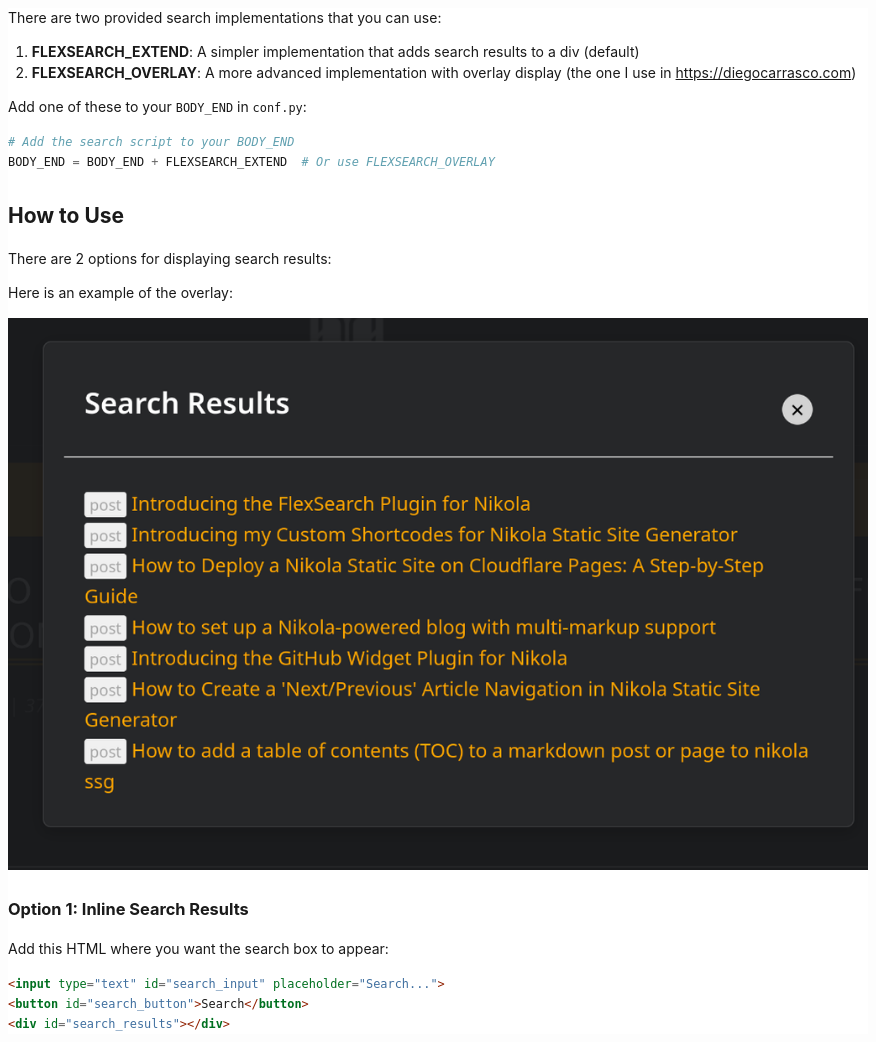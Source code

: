 There are two provided search implementations that you can use:

1. **FLEXSEARCH_EXTEND**: A simpler implementation that adds search results to a div (default)
2. **FLEXSEARCH_OVERLAY**: A more advanced implementation with overlay display (the one I use in https://diegocarrasco.com)

Add one of these to your `BODY_END` in `conf.py`:

```python
# Add the search script to your BODY_END
BODY_END = BODY_END + FLEXSEARCH_EXTEND  # Or use FLEXSEARCH_OVERLAY
```

## How to Use

There are 2 options for displaying search results:

Here is an example of the overlay:

![](imgs/example_overlay.png)

### Option 1: Inline Search Results

Add this HTML where you want the search box to appear:

```html
<input type="text" id="search_input" placeholder="Search...">
<button id="search_button">Search</button>
<div id="search_results"></div>
```
